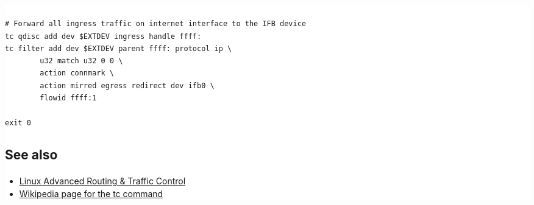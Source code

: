 ```

# Forward all ingress traffic on internet interface to the IFB device
tc qdisc add dev $EXTDEV ingress handle ffff:
tc filter add dev $EXTDEV parent ffff: protocol ip \
        u32 match u32 0 0 \
        action connmark \
        action mirred egress redirect dev ifb0 \
        flowid ffff:1

exit 0

```

## See also

*   [Linux Advanced Routing & Traffic Control](http://lartc.org)
*   [Wikipedia page for the tc command](https://en.wikipedia.org/wiki/Tc_(Linux) "wikipedia:Tc (Linux)")